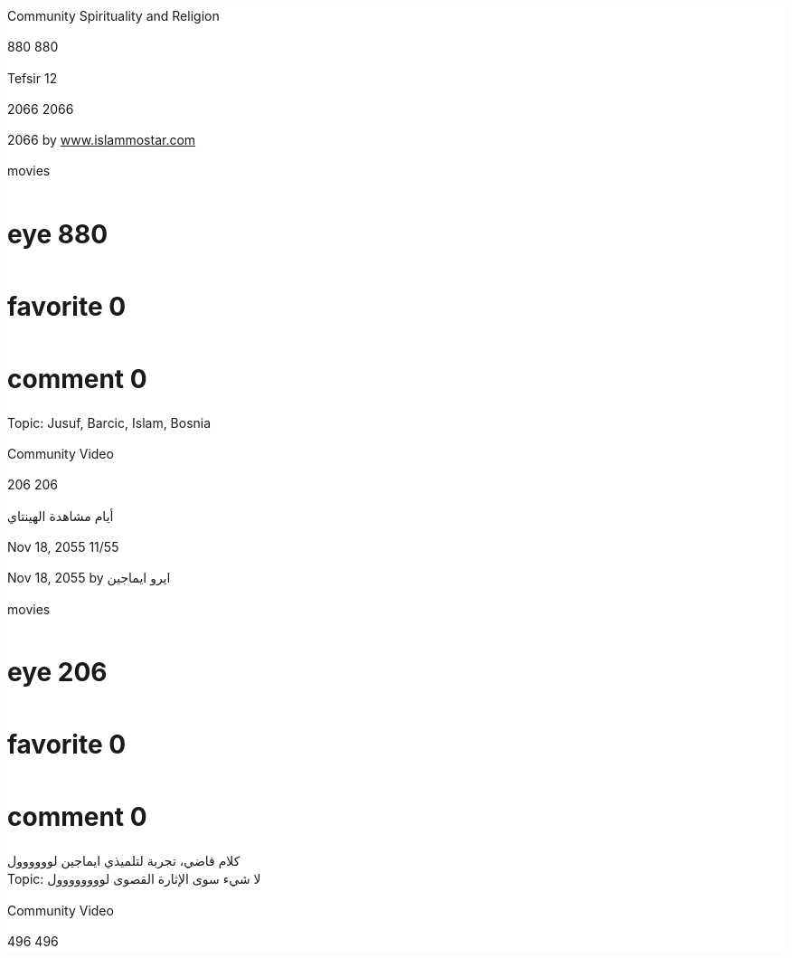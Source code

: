 <a href="/details/opensource_religionvideo" class="stealth"></a>

Community Spirituality and Religion

880 880

[](/details/tefsir__12 "Tefsir 12")

Tefsir 12

2066 2066

<span class="hidden-lists">2066</span> <span class="hidden">by</span> <span class="byv hidden-tiles" title="www.islammostar.com">www.islammostar.com</span>

<span class="iconochive-movies" aria-hidden="true"></span><span class="sr-only">movies</span>

<span class="iconochive-eye" aria-hidden="true"></span><span class="sr-only">eye</span> 880
===========================================================================================

<span class="iconochive-favorite" aria-hidden="true"></span><span class="sr-only">favorite</span> 0
===================================================================================================

<span class="iconochive-comment" aria-hidden="true"></span><span class="sr-only">comment</span> 0
=================================================================================================

Topic: Jusuf, Barcic, Islam, Bosnia  

<a href="/details/opensource_movies" class="stealth"></a>

Community Video

206 206

[](/details/imagine_mex "أيام مشاهدة الهينتاي")

أيام مشاهدة الهينتاي

Nov 18, 2055 11/55

<span class="hidden-lists">Nov 18, 2055</span> <span class="hidden">by</span> <span class="byv hidden-tiles" title="ايرو ايماجين">ايرو ايماجين</span>

<span class="iconochive-movies" aria-hidden="true"></span><span class="sr-only">movies</span>

<span class="iconochive-eye" aria-hidden="true"></span><span class="sr-only">eye</span> 206
===========================================================================================

<span class="iconochive-favorite" aria-hidden="true"></span><span class="sr-only">favorite</span> 0
===================================================================================================

<span class="iconochive-comment" aria-hidden="true"></span><span class="sr-only">comment</span> 0
=================================================================================================

كلام فاضي، تجربة لتلميذي ايماجين لوووووول  
Topic: لا شيء سوى الإثارة القصوى لوووووووول  

<a href="/details/opensource_movies" class="stealth"></a>

Community Video

496 496

